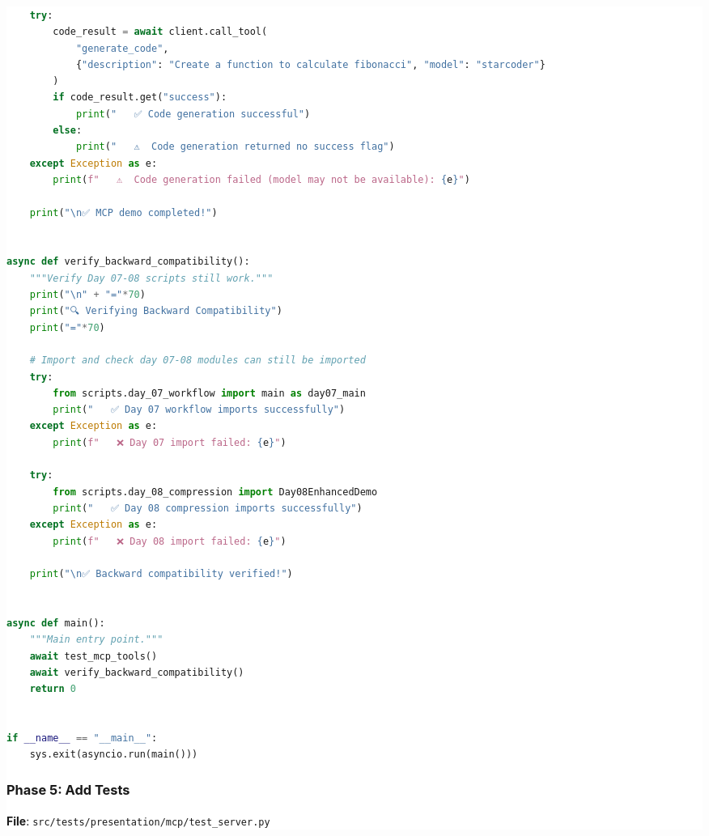 ```python
    try:
        code_result = await client.call_tool(
            "generate_code",
            {"description": "Create a function to calculate fibonacci", "model": "starcoder"}
        )
        if code_result.get("success"):
            print("   ✅ Code generation successful")
        else:
            print("   ⚠️  Code generation returned no success flag")
    except Exception as e:
        print(f"   ⚠️  Code generation failed (model may not be available): {e}")
    
    print("\n✅ MCP demo completed!")


async def verify_backward_compatibility():
    """Verify Day 07-08 scripts still work."""
    print("\n" + "="*70)
    print("🔍 Verifying Backward Compatibility")
    print("="*70)
    
    # Import and check day 07-08 modules can still be imported
    try:
        from scripts.day_07_workflow import main as day07_main
        print("   ✅ Day 07 workflow imports successfully")
    except Exception as e:
        print(f"   ❌ Day 07 import failed: {e}")
    
    try:
        from scripts.day_08_compression import Day08EnhancedDemo
        print("   ✅ Day 08 compression imports successfully")
    except Exception as e:
        print(f"   ❌ Day 08 import failed: {e}")
    
    print("\n✅ Backward compatibility verified!")


async def main():
    """Main entry point."""
    await test_mcp_tools()
    await verify_backward_compatibility()
    return 0


if __name__ == "__main__":
    sys.exit(asyncio.run(main()))
```

### Phase 5: Add Tests

**File**: `src/tests/presentation/mcp/test_server.py`
